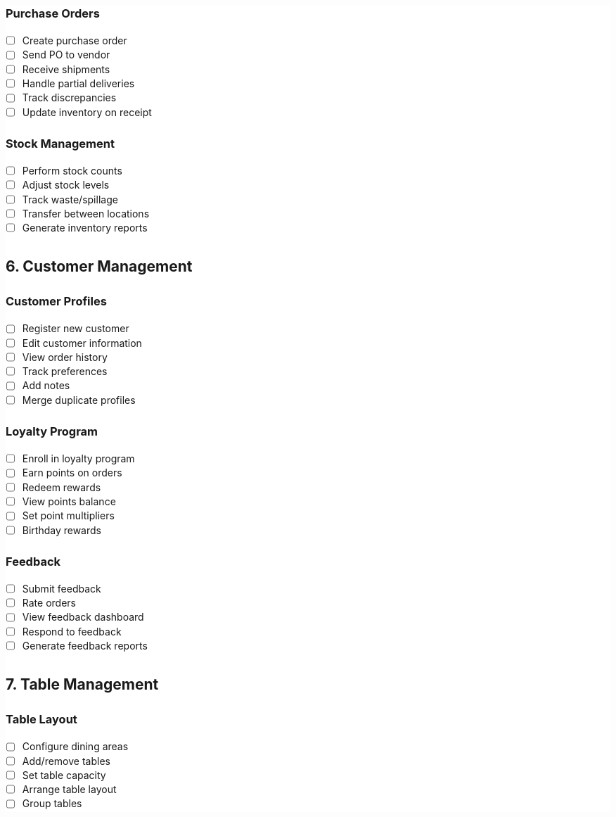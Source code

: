 ### Purchase Orders
- [ ] Create purchase order
- [ ] Send PO to vendor
- [ ] Receive shipments
- [ ] Handle partial deliveries
- [ ] Track discrepancies
- [ ] Update inventory on receipt

### Stock Management
- [ ] Perform stock counts
- [ ] Adjust stock levels
- [ ] Track waste/spillage
- [ ] Transfer between locations
- [ ] Generate inventory reports

## 6. Customer Management

### Customer Profiles
- [ ] Register new customer
- [ ] Edit customer information
- [ ] View order history
- [ ] Track preferences
- [ ] Add notes
- [ ] Merge duplicate profiles

### Loyalty Program
- [ ] Enroll in loyalty program
- [ ] Earn points on orders
- [ ] Redeem rewards
- [ ] View points balance
- [ ] Set point multipliers
- [ ] Birthday rewards

### Feedback
- [ ] Submit feedback
- [ ] Rate orders
- [ ] View feedback dashboard
- [ ] Respond to feedback
- [ ] Generate feedback reports

## 7. Table Management

### Table Layout
- [ ] Configure dining areas
- [ ] Add/remove tables
- [ ] Set table capacity
- [ ] Arrange table layout
- [ ] Group tables
